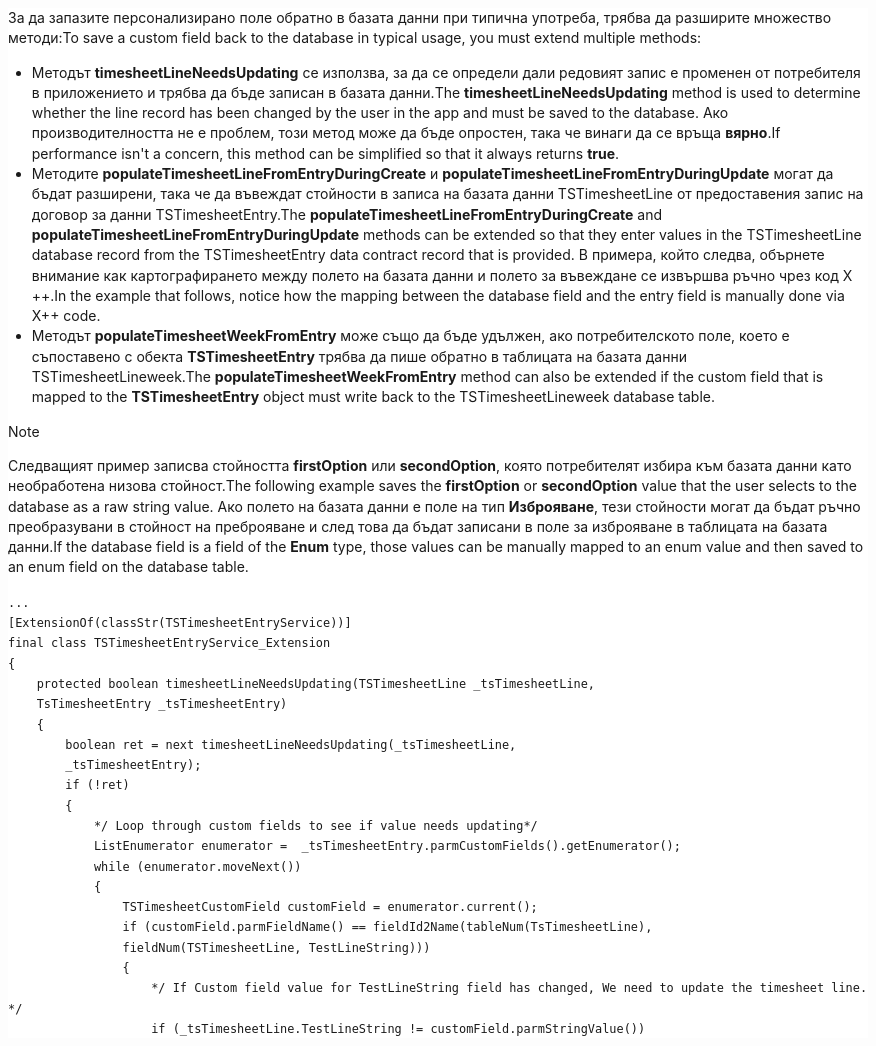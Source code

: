 <span data-ttu-id="89c95-234">За да запазите персонализирано поле обратно в базата данни при типична употреба, трябва да разширите множество методи:</span><span class="sxs-lookup"><span data-stu-id="89c95-234">To save a custom field back to the database in typical usage, you must extend multiple methods:</span></span>

- <span data-ttu-id="89c95-235">Методът **timesheetLineNeedsUpdating** се използва, за да се определи дали редовият запис е променен от потребителя в приложението и трябва да бъде записан в базата данни.</span><span class="sxs-lookup"><span data-stu-id="89c95-235">The **timesheetLineNeedsUpdating** method is used to determine whether the line record has been changed by the user in the app and must be saved to the database.</span></span> <span data-ttu-id="89c95-236">Ако производителността не е проблем, този метод може да бъде опростен, така че винаги да се връща **вярно**.</span><span class="sxs-lookup"><span data-stu-id="89c95-236">If performance isn't a concern, this method can be simplified so that it always returns **true**.</span></span>
- <span data-ttu-id="89c95-237">Методите **populateTimesheetLineFromEntryDuringCreate** и **populateTimesheetLineFromEntryDuringUpdate** могат да бъдат разширени, така че да въвеждат стойности в записа на базата данни TSTimesheetLine от предоставения запис на договор за данни TSTimesheetEntry.</span><span class="sxs-lookup"><span data-stu-id="89c95-237">The **populateTimesheetLineFromEntryDuringCreate** and **populateTimesheetLineFromEntryDuringUpdate** methods can be extended so that they enter values in the TSTimesheetLine database record from the TSTimesheetEntry data contract record that is provided.</span></span> <span data-ttu-id="89c95-238">В примера, който следва, обърнете внимание как картографирането между полето на базата данни и полето за въвеждане се извършва ръчно чрез код X ++.</span><span class="sxs-lookup"><span data-stu-id="89c95-238">In the example that follows, notice how the mapping between the database field and the entry field is manually done via X++ code.</span></span>
- <span data-ttu-id="89c95-239">Методът **populateTimesheetWeekFromEntry** може също да бъде удължен, ако потребителското поле, което е съпоставено с обекта **TSTimesheetEntry** трябва да пише обратно в таблицата на базата данни TSTimesheetLineweek.</span><span class="sxs-lookup"><span data-stu-id="89c95-239">The **populateTimesheetWeekFromEntry** method can also be extended if the custom field that is mapped to the **TSTimesheetEntry** object must write back to the TSTimesheetLineweek database table.</span></span>

> [!NOTE]
> <span data-ttu-id="89c95-240">Следващият пример записва стойността **firstOption** или **secondOption**, която потребителят избира към базата данни като необработена низова стойност.</span><span class="sxs-lookup"><span data-stu-id="89c95-240">The following example saves the **firstOption** or **secondOption** value that the user selects to the database as a raw string value.</span></span> <span data-ttu-id="89c95-241">Ако полето на базата данни е поле на тип **Изброяване**, тези стойности могат да бъдат ръчно преобразувани в стойност на преброяване и след това да бъдат записани в поле за изброяване в таблицата на базата данни.</span><span class="sxs-lookup"><span data-stu-id="89c95-241">If the database field is a field of the **Enum** type, those values can be manually mapped to an enum value and then saved to an enum field on the database table.</span></span>

```xpp
...
[ExtensionOf(classStr(TSTimesheetEntryService))]
final class TSTimesheetEntryService_Extension
{
    protected boolean timesheetLineNeedsUpdating(TSTimesheetLine _tsTimesheetLine,
    TsTimesheetEntry _tsTimesheetEntry)
    {
        boolean ret = next timesheetLineNeedsUpdating(_tsTimesheetLine,
        _tsTimesheetEntry);
        if (!ret)
        {
            */ Loop through custom fields to see if value needs updating*/
            ListEnumerator enumerator =  _tsTimesheetEntry.parmCustomFields().getEnumerator();
            while (enumerator.moveNext())
            {
                TSTimesheetCustomField customField = enumerator.current();
                if (customField.parmFieldName() == fieldId2Name(tableNum(TsTimesheetLine),
                fieldNum(TSTimesheetLine, TestLineString)))
                {
                    */ If Custom field value for TestLineString field has changed, We need to update the timesheet line.*/
                    if (_tsTimesheetLine.TestLineString != customField.parmStringValue())
```